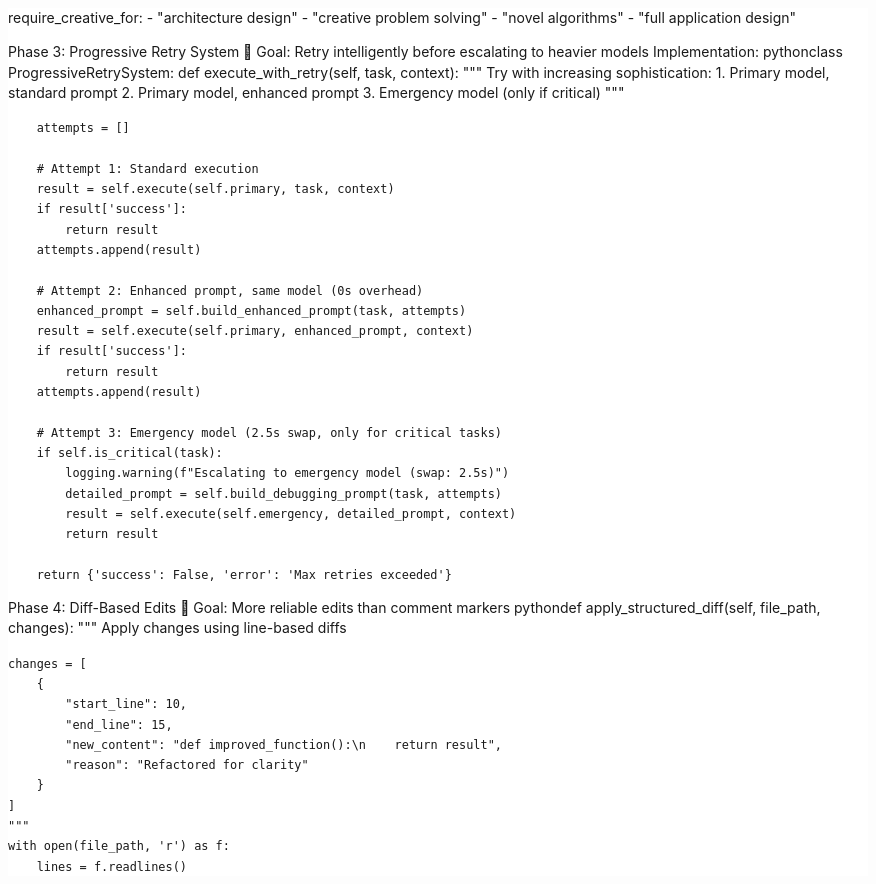   require_creative_for:
    - "architecture design"
    - "creative problem solving"
    - "novel algorithms"
    - "full application design"

Phase 3: Progressive Retry System 🔄
Goal: Retry intelligently before escalating to heavier models
Implementation:
pythonclass ProgressiveRetrySystem:
    def execute_with_retry(self, task, context):
        """
        Try with increasing sophistication:
        1. Primary model, standard prompt
        2. Primary model, enhanced prompt
        3. Emergency model (only if critical)
        """
        
        attempts = []
        
        # Attempt 1: Standard execution
        result = self.execute(self.primary, task, context)
        if result['success']:
            return result
        attempts.append(result)
        
        # Attempt 2: Enhanced prompt, same model (0s overhead)
        enhanced_prompt = self.build_enhanced_prompt(task, attempts)
        result = self.execute(self.primary, enhanced_prompt, context)
        if result['success']:
            return result
        attempts.append(result)
        
        # Attempt 3: Emergency model (2.5s swap, only for critical tasks)
        if self.is_critical(task):
            logging.warning(f"Escalating to emergency model (swap: 2.5s)")
            detailed_prompt = self.build_debugging_prompt(task, attempts)
            result = self.execute(self.emergency, detailed_prompt, context)
            return result
        
        return {'success': False, 'error': 'Max retries exceeded'}

Phase 4: Diff-Based Edits 📝
Goal: More reliable edits than comment markers
pythondef apply_structured_diff(self, file_path, changes):
    """
    Apply changes using line-based diffs
    
    changes = [
        {
            "start_line": 10,
            "end_line": 15,
            "new_content": "def improved_function():\n    return result",
            "reason": "Refactored for clarity"
        }
    ]
    """
    with open(file_path, 'r') as f:
        lines = f.readlines()
    